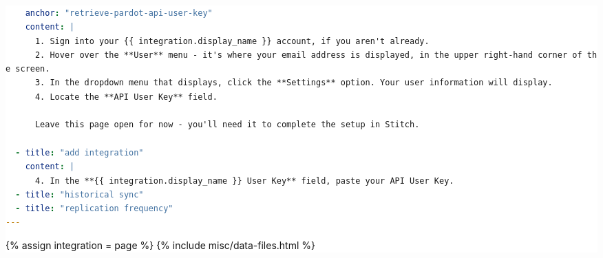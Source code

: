 ```yaml
    anchor: "retrieve-pardot-api-user-key"
    content: |
      1. Sign into your {{ integration.display_name }} account, if you aren't already.
      2. Hover over the **User** menu - it's where your email address is displayed, in the upper right-hand corner of the screen.
      3. In the dropdown menu that displays, click the **Settings** option. Your user information will display.
      4. Locate the **API User Key** field.

      Leave this page open for now - you'll need it to complete the setup in Stitch.
  
  - title: "add integration"
    content: |
      4. In the **{{ integration.display_name }} User Key** field, paste your API User Key.
  - title: "historical sync"
  - title: "replication frequency"
---
```

{% assign integration = page %}
{% include misc/data-files.html %}
